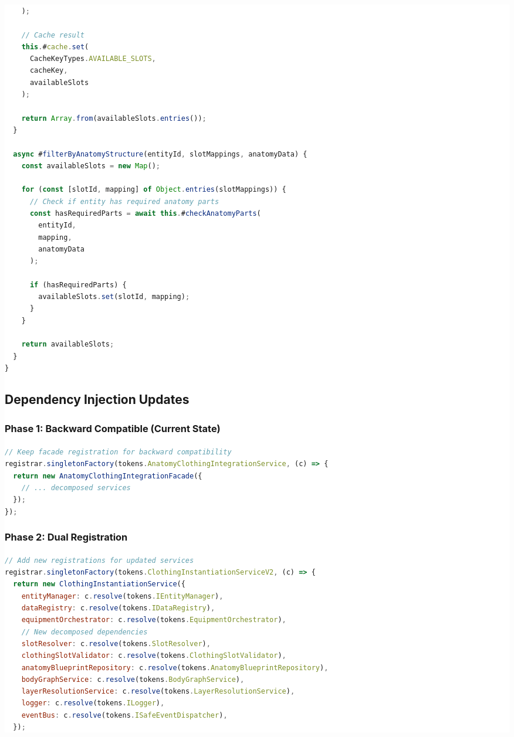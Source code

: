 ```javascript
    );
    
    // Cache result
    this.#cache.set(
      CacheKeyTypes.AVAILABLE_SLOTS, 
      cacheKey, 
      availableSlots
    );
    
    return Array.from(availableSlots.entries());
  }
  
  async #filterByAnatomyStructure(entityId, slotMappings, anatomyData) {
    const availableSlots = new Map();
    
    for (const [slotId, mapping] of Object.entries(slotMappings)) {
      // Check if entity has required anatomy parts
      const hasRequiredParts = await this.#checkAnatomyParts(
        entityId,
        mapping,
        anatomyData
      );
      
      if (hasRequiredParts) {
        availableSlots.set(slotId, mapping);
      }
    }
    
    return availableSlots;
  }
}
```

## Dependency Injection Updates

### Phase 1: Backward Compatible (Current State)
```javascript
// Keep facade registration for backward compatibility
registrar.singletonFactory(tokens.AnatomyClothingIntegrationService, (c) => {
  return new AnatomyClothingIntegrationFacade({
    // ... decomposed services
  });
});
```

### Phase 2: Dual Registration
```javascript
// Add new registrations for updated services
registrar.singletonFactory(tokens.ClothingInstantiationServiceV2, (c) => {
  return new ClothingInstantiationService({
    entityManager: c.resolve(tokens.IEntityManager),
    dataRegistry: c.resolve(tokens.IDataRegistry),
    equipmentOrchestrator: c.resolve(tokens.EquipmentOrchestrator),
    // New decomposed dependencies
    slotResolver: c.resolve(tokens.SlotResolver),
    clothingSlotValidator: c.resolve(tokens.ClothingSlotValidator),
    anatomyBlueprintRepository: c.resolve(tokens.AnatomyBlueprintRepository),
    bodyGraphService: c.resolve(tokens.BodyGraphService),
    layerResolutionService: c.resolve(tokens.LayerResolutionService),
    logger: c.resolve(tokens.ILogger),
    eventBus: c.resolve(tokens.ISafeEventDispatcher),
  });
```